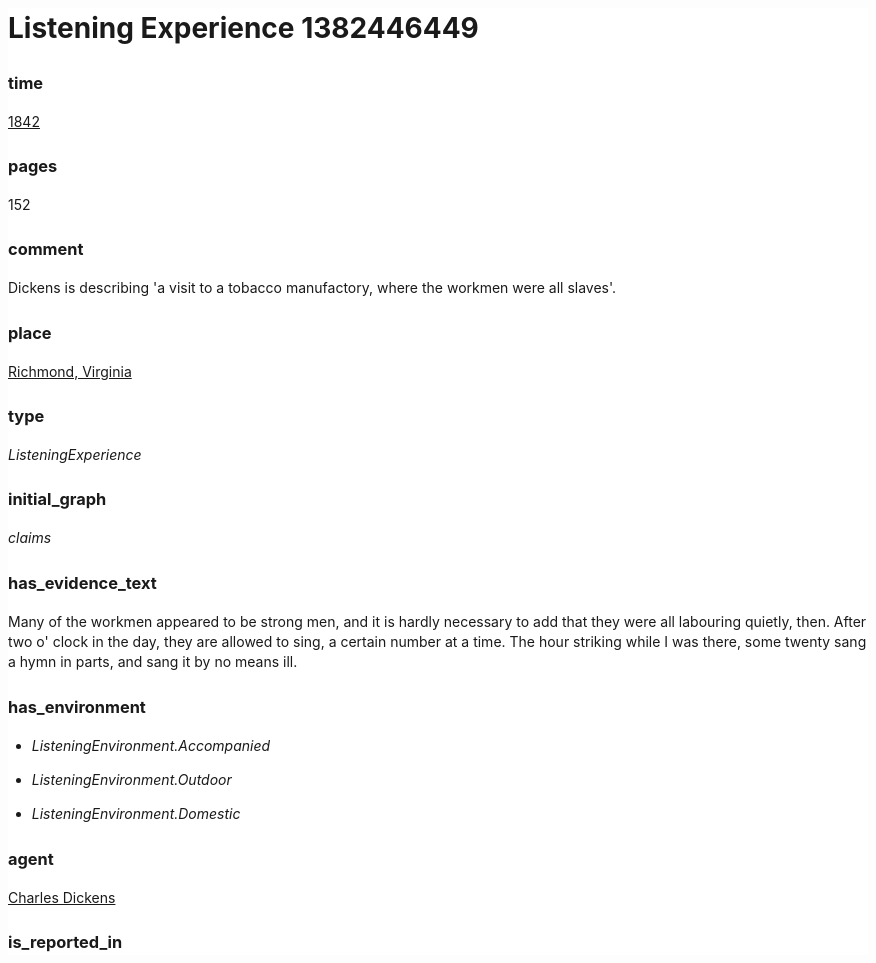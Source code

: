 # Listening Experience 1382446449

### time


[1842](#1842)

### pages


152

### comment


Dickens is describing 'a visit to a tobacco manufactory, where the workmen were all slaves'.

### place


[Richmond, Virginia](#Richmond-Virginia)

### type


*ListeningExperience*

### initial_graph


*claims*

### has_evidence_text


Many of the workmen appeared to be strong men, and it is hardly necessary to add that they were all labouring quietly, then. After two o' clock in the day, they are allowed to sing, a certain number at a time. The hour striking while I was there, some twenty sang a hymn in parts, and sang it by no means ill.

### has_environment

 - *ListeningEnvironment.Accompanied*

 - *ListeningEnvironment.Outdoor*

 - *ListeningEnvironment.Domestic*

### agent


[Charles Dickens ](#Charles-Dickens-)

### is_reported_in

